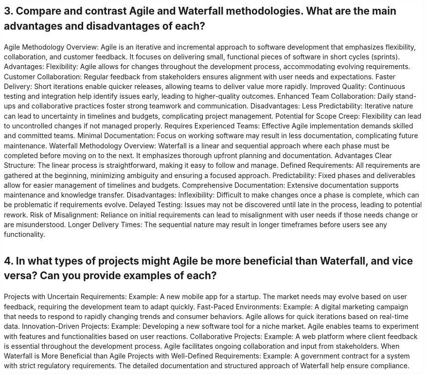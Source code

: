 ## 3. Compare and contrast Agile and Waterfall methodologies. What are the main advantages and disadvantages of each?
Agile Methodology
Overview: Agile is an iterative and incremental approach to software development that emphasizes flexibility, collaboration, and customer feedback. It focuses on delivering small, functional pieces of software in short cycles (sprints).
Advantages:
Flexibility: Agile allows for changes throughout the development process, accommodating evolving requirements.
Customer Collaboration: Regular feedback from stakeholders ensures alignment with user needs and expectations.
Faster Delivery: Short iterations enable quicker releases, allowing teams to deliver value more rapidly.
Improved Quality: Continuous testing and integration help identify issues early, leading to higher-quality outcomes.
Enhanced Team Collaboration: Daily stand-ups and collaborative practices foster strong teamwork and communication.
Disadvantages:
Less Predictability: Iterative nature can lead to uncertainty in timelines and budgets, complicating project management.
Potential for Scope Creep: Flexibility can lead to uncontrolled changes if not managed properly.
Requires Experienced Teams: Effective Agile implementation demands skilled and committed teams.
Minimal Documentation: Focus on working software may result in less documentation, complicating future maintenance.
Waterfall Methodology
Overview: Waterfall is a linear and sequential approach where each phase must be completed before moving on to the next. It emphasizes thorough upfront planning and documentation.
Advantages
Clear Structure: The linear process is straightforward, making it easy to follow and manage.
Defined Requirements: All requirements are gathered at the beginning, minimizing ambiguity and ensuring a focused approach.
Predictability: Fixed phases and deliverables allow for easier management of timelines and budgets.
Comprehensive Documentation: Extensive documentation supports maintenance and knowledge transfer.
Disadvantages:
Inflexibility: Difficult to make changes once a phase is complete, which can be problematic if requirements evolve.
Delayed Testing: Issues may not be discovered until late in the process, leading to potential rework.
Risk of Misalignment: Reliance on initial requirements can lead to misalignment with user needs if those needs change or are misunderstood.
Longer Delivery Times: The sequential nature may result in longer timeframes before users see any functionality.
## 4. In what types of projects might Agile be more beneficial than Waterfall, and vice versa? Can you provide examples of each?
Projects with Uncertain Requirements:
Example: A new mobile app for a startup. The market needs may evolve based on user feedback, requiring the development team to adapt quickly.
Fast-Paced Environments:
Example: A digital marketing campaign that needs to respond to rapidly changing trends and consumer behaviors. Agile allows for quick iterations based on real-time data.
Innovation-Driven Projects:
Example: Developing a new software tool for a niche market. Agile enables teams to experiment with features and functionalities based on user reactions.
Collaborative Projects:
Example: A web platform where client feedback is essential throughout the development process. Agile facilitates ongoing collaboration and input from stakeholders.
When Waterfall is More Beneficial than Agile
Projects with Well-Defined Requirements:
Example: A government contract for a system with strict regulatory requirements. The detailed documentation and structured approach of Waterfall help ensure compliance.
